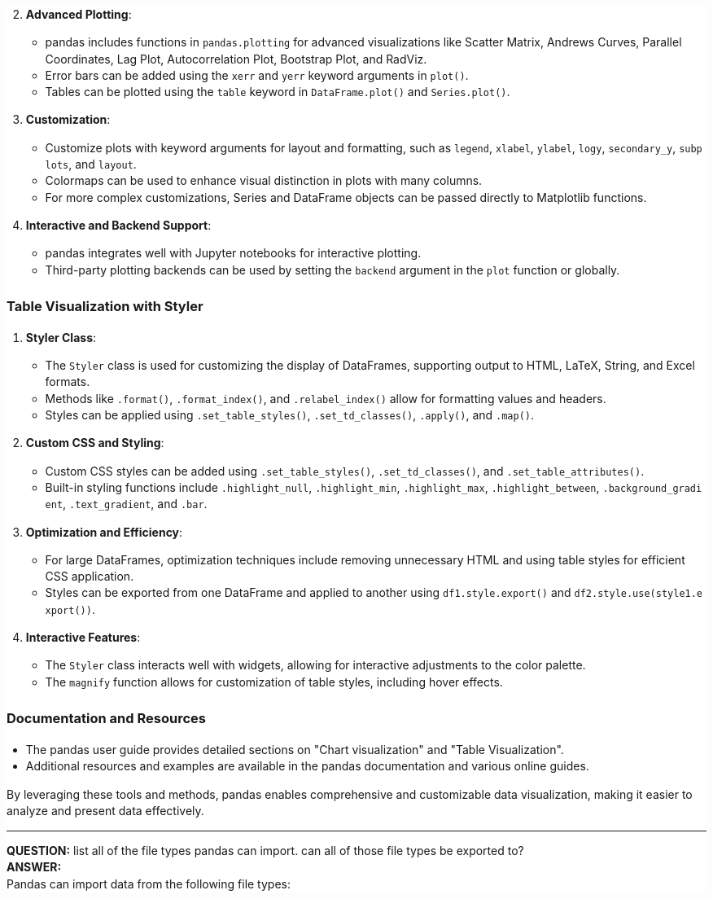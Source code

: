 2. **Advanced Plotting**:
   - pandas includes functions in `pandas.plotting` for advanced visualizations like Scatter Matrix, Andrews Curves, Parallel Coordinates, Lag Plot, Autocorrelation Plot, Bootstrap Plot, and RadViz.
   - Error bars can be added using the `xerr` and `yerr` keyword arguments in `plot()`.
   - Tables can be plotted using the `table` keyword in `DataFrame.plot()` and `Series.plot()`.

3. **Customization**:
   - Customize plots with keyword arguments for layout and formatting, such as `legend`, `xlabel`, `ylabel`, `logy`, `secondary_y`, `subplots`, and `layout`.
   - Colormaps can be used to enhance visual distinction in plots with many columns.
   - For more complex customizations, Series and DataFrame objects can be passed directly to Matplotlib functions.

4. **Interactive and Backend Support**:
   - pandas integrates well with Jupyter notebooks for interactive plotting.
   - Third-party plotting backends can be used by setting the `backend` argument in the `plot` function or globally.

### Table Visualization with Styler
1. **Styler Class**:
   - The `Styler` class is used for customizing the display of DataFrames, supporting output to HTML, LaTeX, String, and Excel formats.
   - Methods like `.format()`, `.format_index()`, and `.relabel_index()` allow for formatting values and headers.
   - Styles can be applied using `.set_table_styles()`, `.set_td_classes()`, `.apply()`, and `.map()`.

2. **Custom CSS and Styling**:
   - Custom CSS styles can be added using `.set_table_styles()`, `.set_td_classes()`, and `.set_table_attributes()`.
   - Built-in styling functions include `.highlight_null`, `.highlight_min`, `.highlight_max`, `.highlight_between`, `.background_gradient`, `.text_gradient`, and `.bar`.

3. **Optimization and Efficiency**:
   - For large DataFrames, optimization techniques include removing unnecessary HTML and using table styles for efficient CSS application.
   - Styles can be exported from one DataFrame and applied to another using `df1.style.export()` and `df2.style.use(style1.export())`.

4. **Interactive Features**:
   - The `Styler` class interacts well with widgets, allowing for interactive adjustments to the color palette.
   - The `magnify` function allows for customization of table styles, including hover effects.

### Documentation and Resources
- The pandas user guide provides detailed sections on "Chart visualization" and "Table Visualization".
- Additional resources and examples are available in the pandas documentation and various online guides.

By leveraging these tools and methods, pandas enables comprehensive and customizable data visualization, making it easier to analyze and present data effectively.

---
**QUESTION:** list all of the file types pandas can import. can all of those file types be exported to? \
**ANSWER:** \
Pandas can import data from the following file types:
